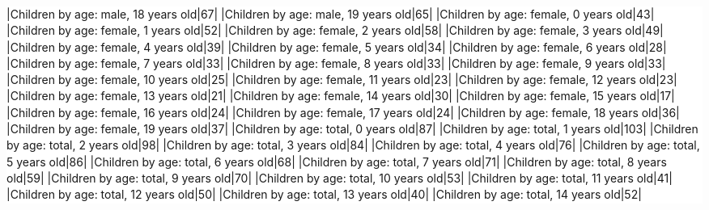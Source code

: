 |Children by age: male, 18 years old|67|
|Children by age: male, 19 years old|65|
|Children by age: female, 0 years old|43|
|Children by age: female, 1 years old|52|
|Children by age: female, 2 years old|58|
|Children by age: female, 3 years old|49|
|Children by age: female, 4 years old|39|
|Children by age: female, 5 years old|34|
|Children by age: female, 6 years old|28|
|Children by age: female, 7 years old|33|
|Children by age: female, 8 years old|33|
|Children by age: female, 9 years old|33|
|Children by age: female, 10 years old|25|
|Children by age: female, 11 years old|23|
|Children by age: female, 12 years old|23|
|Children by age: female, 13 years old|21|
|Children by age: female, 14 years old|30|
|Children by age: female, 15 years old|17|
|Children by age: female, 16 years old|24|
|Children by age: female, 17 years old|24|
|Children by age: female, 18 years old|36|
|Children by age: female, 19 years old|37|
|Children by age: total, 0 years old|87|
|Children by age: total, 1 years old|103|
|Children by age: total, 2 years old|98|
|Children by age: total, 3 years old|84|
|Children by age: total, 4 years old|76|
|Children by age: total, 5 years old|86|
|Children by age: total, 6 years old|68|
|Children by age: total, 7 years old|71|
|Children by age: total, 8 years old|59|
|Children by age: total, 9 years old|70|
|Children by age: total, 10 years old|53|
|Children by age: total, 11 years old|41|
|Children by age: total, 12 years old|50|
|Children by age: total, 13 years old|40|
|Children by age: total, 14 years old|52|